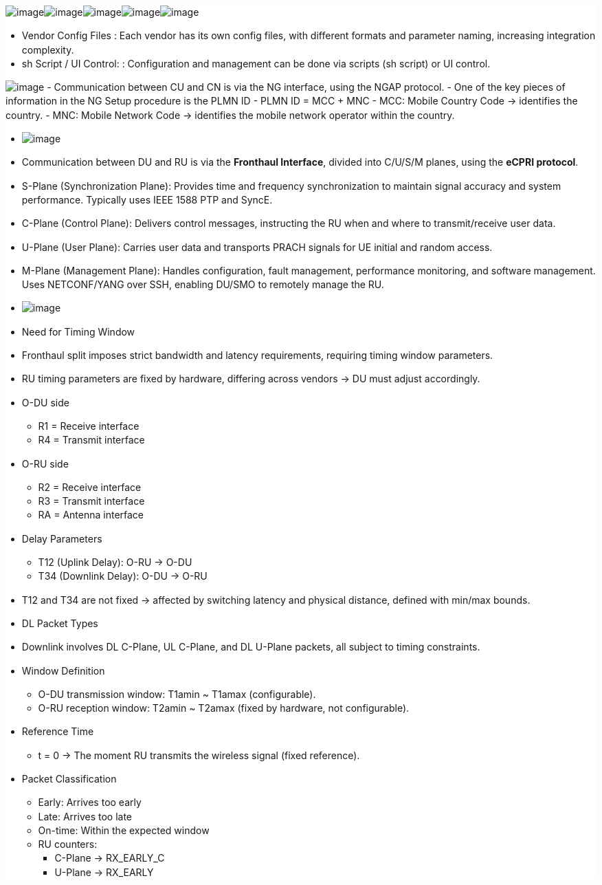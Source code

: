 <img width="689" height="850" alt="image" src="https://github.com/user-attachments/assets/b5669928-9097-4bdd-b72e-c06d3c4455f9" /><img width="667" height="486" alt="image" src="https://github.com/user-attachments/assets/d7ed8908-040b-4807-bb49-04e4d9575206" /><img width="532" height="792" alt="image" src="https://github.com/user-attachments/assets/915d8d11-6aa1-4926-87e8-904079b58499" /><img width="532" height="792" alt="image" src="https://github.com/user-attachments/assets/61fb479d-06ba-42cc-9911-1513eceecdfb" /><img width="749" height="373" alt="image" src="https://github.com/user-attachments/assets/9105d6f5-5471-4f21-a39d-63b952b94dbf" />
- Vendor Config Files : Each vendor has its own config files, with different formats and parameter naming, increasing integration complexity.
- sh Script / UI Control: : Configuration and management can be done via scripts (sh script) or UI control.

<img width="409" height="767" alt="image" src="https://github.com/user-attachments/assets/d22e886f-9751-4ada-8659-937cf9a57b62" />
- Communication between CU and CN is via the NG interface, using the NGAP protocol.
- One of the key pieces of information in the NG Setup procedure is the PLMN ID
- PLMN ID = MCC + MNC
  - MCC: Mobile Country Code → identifies the country.
  - MNC: Mobile Network Code → identifies the mobile network operator within the country.
 
- <img width="677" height="399" alt="image" src="https://github.com/user-attachments/assets/9dcf8177-0681-4ce9-a338-8dd23ed857da" />
- Communication between DU and RU is via the **Fronthaul Interface**, divided into C/U/S/M planes, using the **eCPRI protocol**.
- S-Plane (Synchronization Plane): Provides time and frequency synchronization to maintain signal accuracy and system performance. Typically uses IEEE 1588 PTP and SyncE.
- C-Plane (Control Plane): Delivers control messages, instructing the RU when and where to transmit/receive user data.
- U-Plane (User Plane): Carries user data and transports PRACH signals for UE initial and random access.
- M-Plane (Management Plane): Handles configuration, fault management, performance monitoring, and software management. Uses NETCONF/YANG over SSH, enabling DU/SMO to remotely manage the RU.

- <img width="673" height="955" alt="image" src="https://github.com/user-attachments/assets/8b89f44b-8a5d-418a-8a7c-2f5c309ae37b" />
- Need for Timing Window
- Fronthaul split imposes strict bandwidth and latency requirements, requiring timing window parameters.
- RU timing parameters are fixed by hardware, differing across vendors → DU must adjust accordingly.
- O-DU side
  - R1 = Receive interface
  - R4 = Transmit interface
- O-RU side
  - R2 = Receive interface
  - R3 = Transmit interface
  - RA = Antenna interface

- Delay Parameters
  - T12 (Uplink Delay): O-RU → O-DU
  - T34 (Downlink Delay): O-DU → O-RU
- T12 and T34 are not fixed → affected by switching latency and physical distance, defined with min/max bounds.

- DL Packet Types
- Downlink involves DL C-Plane, UL C-Plane, and DL U-Plane packets, all subject to timing constraints.

- Window Definition
  - O-DU transmission window: T1amin ~ T1amax (configurable).
  - O-RU reception window: T2amin ~ T2amax (fixed by hardware, not configurable).
- Reference Time
  - t = 0 → The moment RU transmits the wireless signal (fixed reference).
- Packet Classification
  - Early: Arrives too early
  - Late: Arrives too late
  - On-time: Within the expected window
  - RU counters:
    - C-Plane → RX_EARLY_C
    - U-Plane → RX_EARLY
